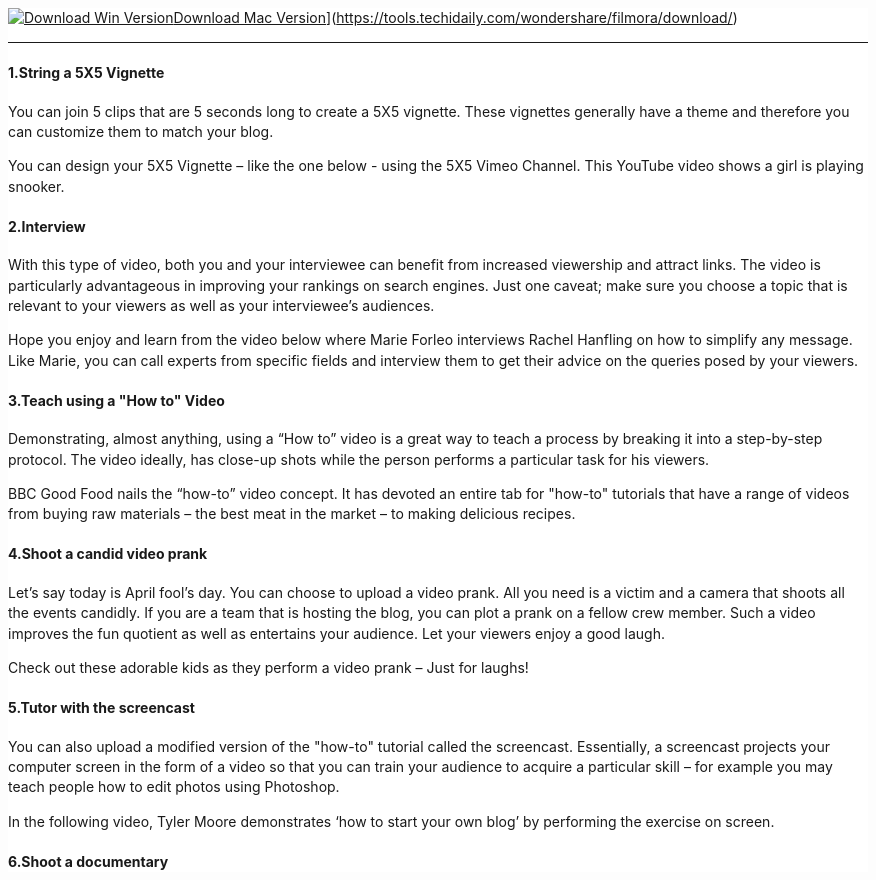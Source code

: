 [![Download Win Version](https://images.wondershare.com/filmora/guide/download-btn-win.jpg)](https://tools.techidaily.com/wondershare/filmora/download/)[Download Mac Version](https://images.wondershare.com/filmora/guide/download-btn-mac.jpg)](https://tools.techidaily.com/wondershare/filmora/download/)

---

#### 1.String a 5X5 Vignette

You can join 5 clips that are 5 seconds long to create a 5X5 vignette. These vignettes generally have a theme and therefore you can customize them to match your blog.

You can design your 5X5 Vignette – like the one below - using the 5X5 Vimeo Channel. This YouTube video shows a girl is playing snooker.

#### 2.Interview

With this type of video, both you and your interviewee can benefit from increased viewership and attract links. The video is particularly advantageous in improving your rankings on search engines. Just one caveat; make sure you choose a topic that is relevant to your viewers as well as your interviewee’s audiences.

Hope you enjoy and learn from the video below where Marie Forleo interviews Rachel Hanfling on how to simplify any message. Like Marie, you can call experts from specific fields and interview them to get their advice on the queries posed by your viewers.

#### 3.Teach using a "How to" Video

Demonstrating, almost anything, using a “How to” video is a great way to teach a process by breaking it into a step-by-step protocol. The video ideally, has close-up shots while the person performs a particular task for his viewers.

BBC Good Food nails the “how-to” video concept. It has devoted an entire tab for "how-to" tutorials that have a range of videos from buying raw materials – the best meat in the market – to making delicious recipes.

#### 4.Shoot a candid video prank

Let’s say today is April fool’s day. You can choose to upload a video prank. All you need is a victim and a camera that shoots all the events candidly. If you are a team that is hosting the blog, you can plot a prank on a fellow crew member. Such a video improves the fun quotient as well as entertains your audience. Let your viewers enjoy a good laugh.

Check out these adorable kids as they perform a video prank – Just for laughs!

#### 5.Tutor with the screencast

You can also upload a modified version of the "how-to" tutorial called the screencast. Essentially, a screencast projects your computer screen in the form of a video so that you can train your audience to acquire a particular skill – for example you may teach people how to edit photos using Photoshop.

In the following video, Tyler Moore demonstrates ‘how to start your own blog’ by performing the exercise on screen.

#### 6.Shoot a documentary
